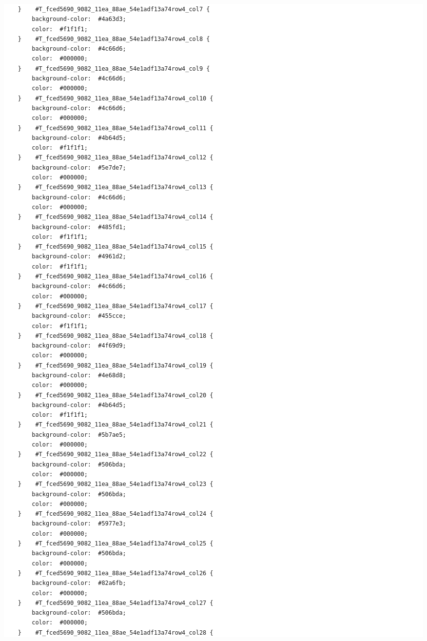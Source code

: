         }    #T_fced5690_9082_11ea_88ae_54e1adf13a74row4_col7 {
            background-color:  #4a63d3;
            color:  #f1f1f1;
        }    #T_fced5690_9082_11ea_88ae_54e1adf13a74row4_col8 {
            background-color:  #4c66d6;
            color:  #000000;
        }    #T_fced5690_9082_11ea_88ae_54e1adf13a74row4_col9 {
            background-color:  #4c66d6;
            color:  #000000;
        }    #T_fced5690_9082_11ea_88ae_54e1adf13a74row4_col10 {
            background-color:  #4c66d6;
            color:  #000000;
        }    #T_fced5690_9082_11ea_88ae_54e1adf13a74row4_col11 {
            background-color:  #4b64d5;
            color:  #f1f1f1;
        }    #T_fced5690_9082_11ea_88ae_54e1adf13a74row4_col12 {
            background-color:  #5e7de7;
            color:  #000000;
        }    #T_fced5690_9082_11ea_88ae_54e1adf13a74row4_col13 {
            background-color:  #4c66d6;
            color:  #000000;
        }    #T_fced5690_9082_11ea_88ae_54e1adf13a74row4_col14 {
            background-color:  #485fd1;
            color:  #f1f1f1;
        }    #T_fced5690_9082_11ea_88ae_54e1adf13a74row4_col15 {
            background-color:  #4961d2;
            color:  #f1f1f1;
        }    #T_fced5690_9082_11ea_88ae_54e1adf13a74row4_col16 {
            background-color:  #4c66d6;
            color:  #000000;
        }    #T_fced5690_9082_11ea_88ae_54e1adf13a74row4_col17 {
            background-color:  #455cce;
            color:  #f1f1f1;
        }    #T_fced5690_9082_11ea_88ae_54e1adf13a74row4_col18 {
            background-color:  #4f69d9;
            color:  #000000;
        }    #T_fced5690_9082_11ea_88ae_54e1adf13a74row4_col19 {
            background-color:  #4e68d8;
            color:  #000000;
        }    #T_fced5690_9082_11ea_88ae_54e1adf13a74row4_col20 {
            background-color:  #4b64d5;
            color:  #f1f1f1;
        }    #T_fced5690_9082_11ea_88ae_54e1adf13a74row4_col21 {
            background-color:  #5b7ae5;
            color:  #000000;
        }    #T_fced5690_9082_11ea_88ae_54e1adf13a74row4_col22 {
            background-color:  #506bda;
            color:  #000000;
        }    #T_fced5690_9082_11ea_88ae_54e1adf13a74row4_col23 {
            background-color:  #506bda;
            color:  #000000;
        }    #T_fced5690_9082_11ea_88ae_54e1adf13a74row4_col24 {
            background-color:  #5977e3;
            color:  #000000;
        }    #T_fced5690_9082_11ea_88ae_54e1adf13a74row4_col25 {
            background-color:  #506bda;
            color:  #000000;
        }    #T_fced5690_9082_11ea_88ae_54e1adf13a74row4_col26 {
            background-color:  #82a6fb;
            color:  #000000;
        }    #T_fced5690_9082_11ea_88ae_54e1adf13a74row4_col27 {
            background-color:  #506bda;
            color:  #000000;
        }    #T_fced5690_9082_11ea_88ae_54e1adf13a74row4_col28 {